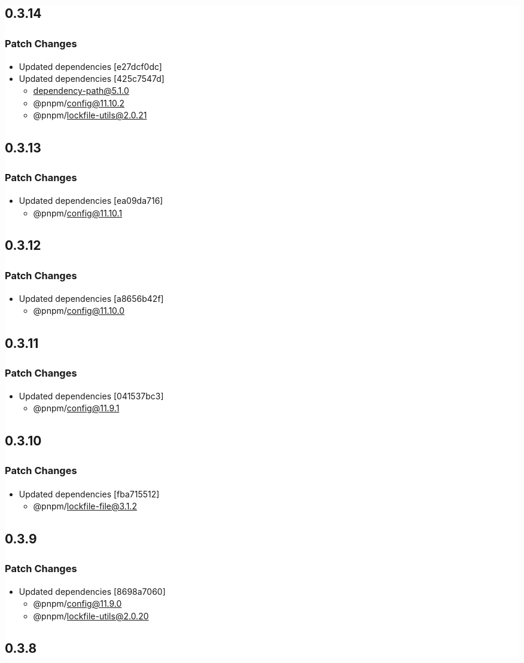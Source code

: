 ## 0.3.14

### Patch Changes

- Updated dependencies [e27dcf0dc]
- Updated dependencies [425c7547d]
  - dependency-path@5.1.0
  - @pnpm/config@11.10.2
  - @pnpm/lockfile-utils@2.0.21

## 0.3.13

### Patch Changes

- Updated dependencies [ea09da716]
  - @pnpm/config@11.10.1

## 0.3.12

### Patch Changes

- Updated dependencies [a8656b42f]
  - @pnpm/config@11.10.0

## 0.3.11

### Patch Changes

- Updated dependencies [041537bc3]
  - @pnpm/config@11.9.1

## 0.3.10

### Patch Changes

- Updated dependencies [fba715512]
  - @pnpm/lockfile-file@3.1.2

## 0.3.9

### Patch Changes

- Updated dependencies [8698a7060]
  - @pnpm/config@11.9.0
  - @pnpm/lockfile-utils@2.0.20

## 0.3.8
